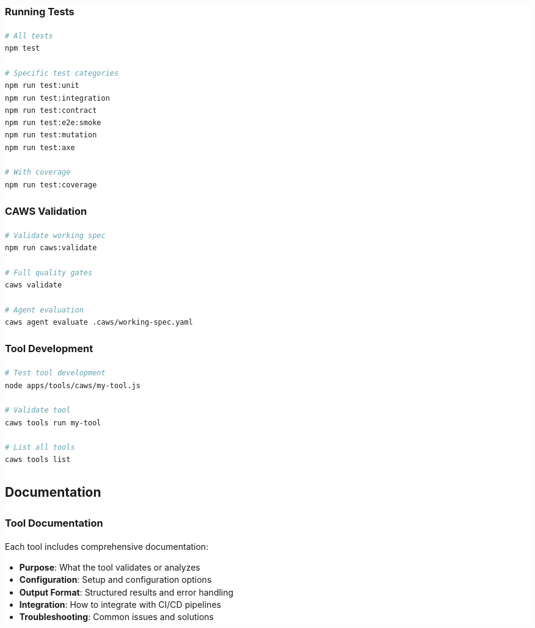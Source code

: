 ### Running Tests

```bash
# All tests
npm test

# Specific test categories
npm run test:unit
npm run test:integration
npm run test:contract
npm run test:e2e:smoke
npm run test:mutation
npm run test:axe

# With coverage
npm run test:coverage
```

### CAWS Validation

```bash
# Validate working spec
npm run caws:validate

# Full quality gates
caws validate

# Agent evaluation
caws agent evaluate .caws/working-spec.yaml
```

### Tool Development

```bash
# Test tool development
node apps/tools/caws/my-tool.js

# Validate tool
caws tools run my-tool

# List all tools
caws tools list
```

## Documentation

### Tool Documentation

Each tool includes comprehensive documentation:

- **Purpose**: What the tool validates or analyzes
- **Configuration**: Setup and configuration options
- **Output Format**: Structured results and error handling
- **Integration**: How to integrate with CI/CD pipelines
- **Troubleshooting**: Common issues and solutions
